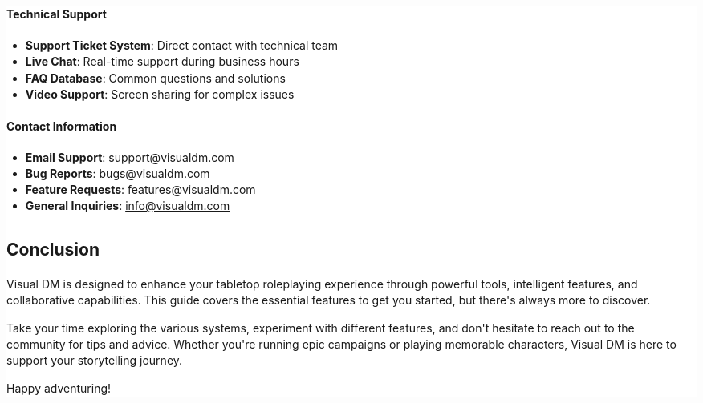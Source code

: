 #### Technical Support
- **Support Ticket System**: Direct contact with technical team
- **Live Chat**: Real-time support during business hours
- **FAQ Database**: Common questions and solutions
- **Video Support**: Screen sharing for complex issues

#### Contact Information
- **Email Support**: support@visualdm.com
- **Bug Reports**: bugs@visualdm.com
- **Feature Requests**: features@visualdm.com
- **General Inquiries**: info@visualdm.com

## Conclusion

Visual DM is designed to enhance your tabletop roleplaying experience through powerful tools, intelligent features, and collaborative capabilities. This guide covers the essential features to get you started, but there's always more to discover.

Take your time exploring the various systems, experiment with different features, and don't hesitate to reach out to the community for tips and advice. Whether you're running epic campaigns or playing memorable characters, Visual DM is here to support your storytelling journey.

Happy adventuring! 